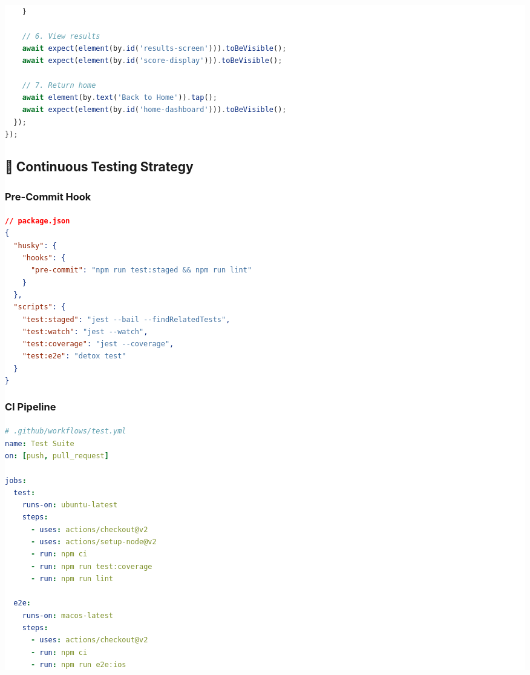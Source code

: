 ```typescript
    }

    // 6. View results
    await expect(element(by.id('results-screen'))).toBeVisible();
    await expect(element(by.id('score-display'))).toBeVisible();

    // 7. Return home
    await element(by.text('Back to Home')).tap();
    await expect(element(by.id('home-dashboard'))).toBeVisible();
  });
});
```

## 🔧 Continuous Testing Strategy

### Pre-Commit Hook

```json
// package.json
{
  "husky": {
    "hooks": {
      "pre-commit": "npm run test:staged && npm run lint"
    }
  },
  "scripts": {
    "test:staged": "jest --bail --findRelatedTests",
    "test:watch": "jest --watch",
    "test:coverage": "jest --coverage",
    "test:e2e": "detox test"
  }
}
```

### CI Pipeline

```yaml
# .github/workflows/test.yml
name: Test Suite
on: [push, pull_request]

jobs:
  test:
    runs-on: ubuntu-latest
    steps:
      - uses: actions/checkout@v2
      - uses: actions/setup-node@v2
      - run: npm ci
      - run: npm run test:coverage
      - run: npm run lint

  e2e:
    runs-on: macos-latest
    steps:
      - uses: actions/checkout@v2
      - run: npm ci
      - run: npm run e2e:ios
```
